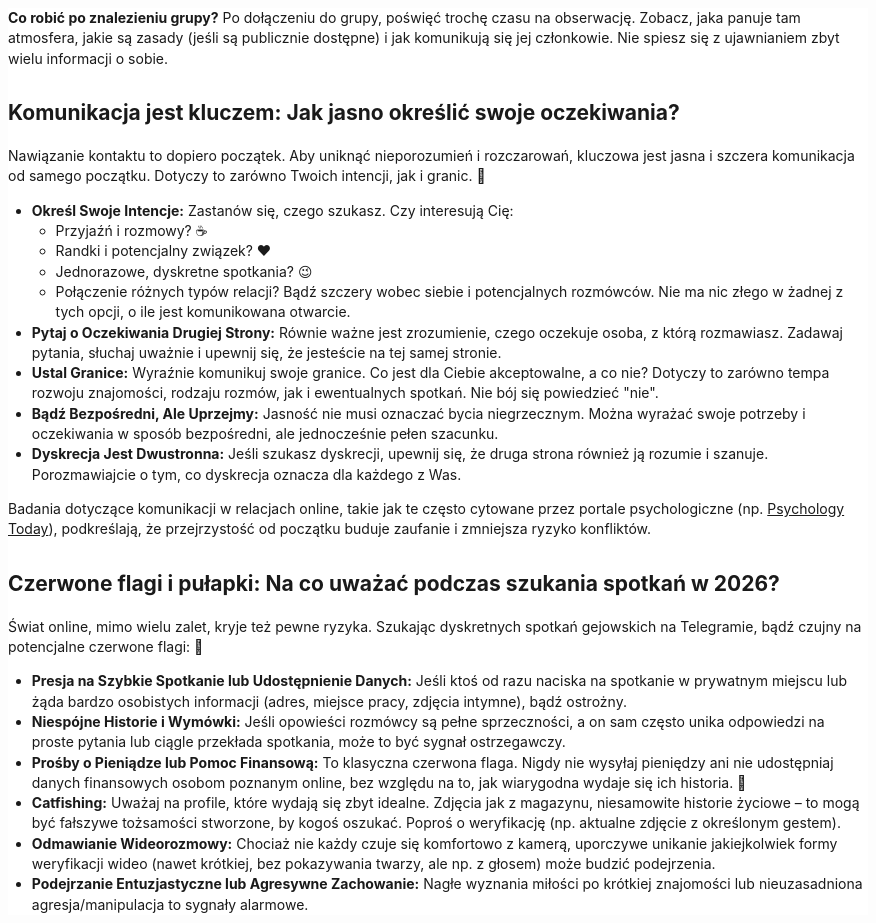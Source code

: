 **Co robić po znalezieniu grupy?**
Po dołączeniu do grupy, poświęć trochę czasu na obserwację. Zobacz, jaka panuje tam atmosfera, jakie są zasady (jeśli są publicznie dostępne) i jak komunikują się jej członkowie. Nie spiesz się z ujawnianiem zbyt wielu informacji o sobie.

## Komunikacja jest kluczem: Jak jasno określić swoje oczekiwania?

Nawiązanie kontaktu to dopiero początek. Aby uniknąć nieporozumień i rozczarowań, kluczowa jest jasna i szczera komunikacja od samego początku. Dotyczy to zarówno Twoich intencji, jak i granic. 💬

*   **Określ Swoje Intencje:** Zastanów się, czego szukasz. Czy interesują Cię:
    *   Przyjaźń i rozmowy? ☕
    *   Randki i potencjalny związek? ❤️
    *   Jednorazowe, dyskretne spotkania? 😉
    *   Połączenie różnych typów relacji?
    Bądź szczery wobec siebie i potencjalnych rozmówców. Nie ma nic złego w żadnej z tych opcji, o ile jest komunikowana otwarcie.
*   **Pytaj o Oczekiwania Drugiej Strony:** Równie ważne jest zrozumienie, czego oczekuje osoba, z którą rozmawiasz. Zadawaj pytania, słuchaj uważnie i upewnij się, że jesteście na tej samej stronie.
*   **Ustal Granice:** Wyraźnie komunikuj swoje granice. Co jest dla Ciebie akceptowalne, a co nie? Dotyczy to zarówno tempa rozwoju znajomości, rodzaju rozmów, jak i ewentualnych spotkań. Nie bój się powiedzieć "nie".
*   **Bądź Bezpośredni, Ale Uprzejmy:** Jasność nie musi oznaczać bycia niegrzecznym. Można wyrażać swoje potrzeby i oczekiwania w sposób bezpośredni, ale jednocześnie pełen szacunku.
*   **Dyskrecja Jest Dwustronna:** Jeśli szukasz dyskrecji, upewnij się, że druga strona również ją rozumie i szanuje. Porozmawiajcie o tym, co dyskrecja oznacza dla każdego z Was.

Badania dotyczące komunikacji w relacjach online, takie jak te często cytowane przez portale psychologiczne (np. [Psychology Today](https://www.psychologytoday.com/us/basics/relationships)), podkreślają, że przejrzystość od początku buduje zaufanie i zmniejsza ryzyko konfliktów.

## Czerwone flagi i pułapki: Na co uważać podczas szukania spotkań w 2026?

Świat online, mimo wielu zalet, kryje też pewne ryzyka. Szukając dyskretnych spotkań gejowskich na Telegramie, bądź czujny na potencjalne czerwone flagi: 🚩

*   **Presja na Szybkie Spotkanie lub Udostępnienie Danych:** Jeśli ktoś od razu naciska na spotkanie w prywatnym miejscu lub żąda bardzo osobistych informacji (adres, miejsce pracy, zdjęcia intymne), bądź ostrożny.
*   **Niespójne Historie i Wymówki:** Jeśli opowieści rozmówcy są pełne sprzeczności, a on sam często unika odpowiedzi na proste pytania lub ciągle przekłada spotkania, może to być sygnał ostrzegawczy.
*   **Prośby o Pieniądze lub Pomoc Finansową:** To klasyczna czerwona flaga. Nigdy nie wysyłaj pieniędzy ani nie udostępniaj danych finansowych osobom poznanym online, bez względu na to, jak wiarygodna wydaje się ich historia. 💸
*   **Catfishing:** Uważaj na profile, które wydają się zbyt idealne. Zdjęcia jak z magazynu, niesamowite historie życiowe – to mogą być fałszywe tożsamości stworzone, by kogoś oszukać. Poproś o weryfikację (np. aktualne zdjęcie z określonym gestem).
*   **Odmawianie Wideorozmowy:** Chociaż nie każdy czuje się komfortowo z kamerą, uporczywe unikanie jakiejkolwiek formy weryfikacji wideo (nawet krótkiej, bez pokazywania twarzy, ale np. z głosem) może budzić podejrzenia.
*   **Podejrzanie Entuzjastyczne lub Agresywne Zachowanie:** Nagłe wyznania miłości po krótkiej znajomości lub nieuzasadniona agresja/manipulacja to sygnały alarmowe.
